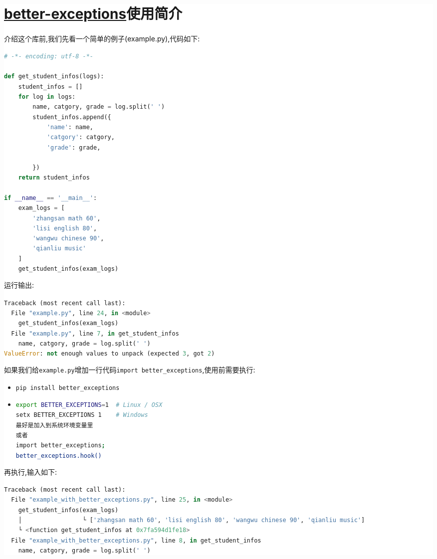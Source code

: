 # [better-exceptions](https://github.com/Qix-/better-exceptions)使用简介

介绍这个库前,我们先看一个简单的例子(example.py),代码如下:

```python
# -*- encoding: utf-8 -*-

def get_student_infos(logs):
    student_infos = []
    for log in logs:
        name, catgory, grade = log.split(' ')
        student_infos.append({
            'name': name,
            'catgory': catgory,
            'grade': grade,

        })
    return student_infos

if __name__ == '__main__':
    exam_logs = [
        'zhangsan math 60',
        'lisi english 80',
        'wangwu chinese 90',
        'qianliu music'
    ]
    get_student_infos(exam_logs)
```

运行输出:

```python
Traceback (most recent call last):
  File "example.py", line 24, in <module>
    get_student_infos(exam_logs)
  File "example.py", line 7, in get_student_infos
    name, catgory, grade = log.split(' ')
ValueError: not enough values to unpack (expected 3, got 2)
```



如果我们给`example.py`增加一行代码`import better_exceptions`,使用前需要执行:

- `pip install better_exceptions`

- ```bash
  export BETTER_EXCEPTIONS=1  # Linux / OSX
  setx BETTER_EXCEPTIONS 1    # Windows
  最好是加入到系统环境变量里
  或者
  import better_exceptions; 
  better_exceptions.hook()
  ```

再执行,输入如下:

```python
Traceback (most recent call last):
  File "example_with_better_exceptions.py", line 25, in <module>
    get_student_infos(exam_logs)
    │                 └ ['zhangsan math 60', 'lisi english 80', 'wangwu chinese 90', 'qianliu music']
    └ <function get_student_infos at 0x7fa594d1fe18>
  File "example_with_better_exceptions.py", line 8, in get_student_infos
    name, catgory, grade = log.split(' ')
  ```
